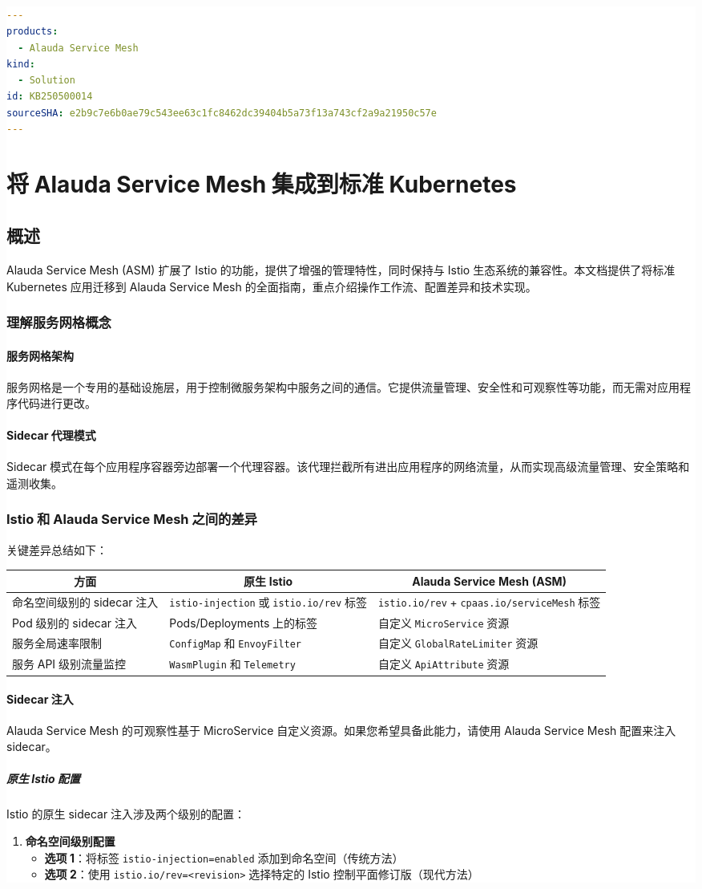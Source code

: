 ```yaml
---
products:
  - Alauda Service Mesh
kind:
  - Solution
id: KB250500014
sourceSHA: e2b9c7e6b0ae79c543ee63c1fc8462dc39404b5a73f13a743cf2a9a21950c57e
---
```


# 将 Alauda Service Mesh 集成到标准 Kubernetes

## 概述

Alauda Service Mesh (ASM) 扩展了 Istio 的功能，提供了增强的管理特性，同时保持与 Istio 生态系统的兼容性。本文档提供了将标准 Kubernetes 应用迁移到 Alauda Service Mesh 的全面指南，重点介绍操作工作流、配置差异和技术实现。

### 理解服务网格概念

#### 服务网格架构

服务网格是一个专用的基础设施层，用于控制微服务架构中服务之间的通信。它提供流量管理、安全性和可观察性等功能，而无需对应用程序代码进行更改。

#### Sidecar 代理模式

Sidecar 模式在每个应用程序容器旁边部署一个代理容器。该代理拦截所有进出应用程序的网络流量，从而实现高级流量管理、安全策略和遥测收集。

### Istio 和 Alauda Service Mesh 之间的差异

关键差异总结如下：

| **方面**                             | **原生 Istio**                               | **Alauda Service Mesh (ASM)**                     |
| ------------------------------------ | --------------------------------------------- | ------------------------------------------------- |
| 命名空间级别的 sidecar 注入         | `istio-injection` 或 `istio.io/rev` 标签    | `istio.io/rev` + `cpaas.io/serviceMesh` 标签    |
| Pod 级别的 sidecar 注入             | Pods/Deployments 上的标签                    | 自定义 `MicroService` 资源                        |
| 服务全局速率限制                     | `ConfigMap` 和 `EnvoyFilter`                 | 自定义 `GlobalRateLimiter` 资源                   |
| 服务 API 级别流量监控               | `WasmPlugin` 和 `Telemetry`                  | 自定义 `ApiAttribute` 资源                        |

#### Sidecar 注入

Alauda Service Mesh 的可观察性基于 MicroService 自定义资源。如果您希望具备此能力，请使用 Alauda Service Mesh 配置来注入 sidecar。

##### 原生 Istio 配置

Istio 的原生 sidecar 注入涉及两个级别的配置：

1. **命名空间级别配置**
   - **选项 1**：将标签 `istio-injection=enabled` 添加到命名空间（传统方法）
   - **选项 2**：使用 `istio.io/rev=<revision>` 选择特定的 Istio 控制平面修订版（现代方法）
